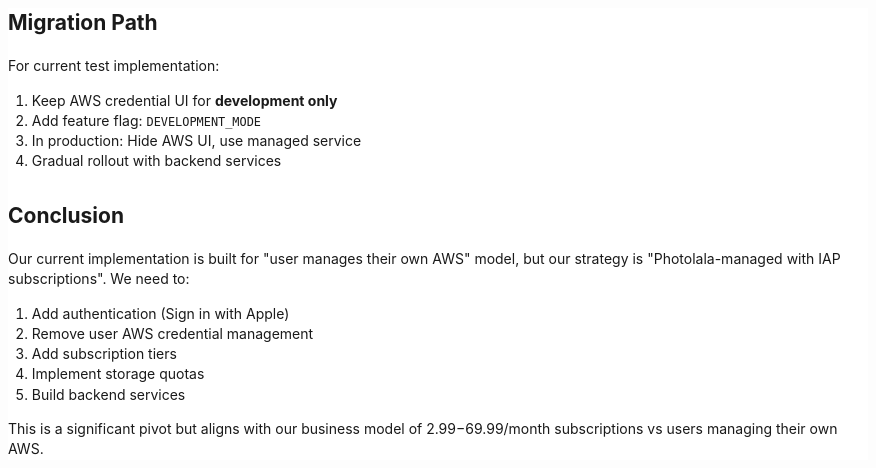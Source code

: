 ## Migration Path

For current test implementation:

1. Keep AWS credential UI for **development only**
2. Add feature flag: `DEVELOPMENT_MODE`
3. In production: Hide AWS UI, use managed service
4. Gradual rollout with backend services

## Conclusion

Our current implementation is built for "user manages their own AWS" model, but our strategy is "Photolala-managed with IAP subscriptions". We need to:

1. Add authentication (Sign in with Apple)
2. Remove user AWS credential management  
3. Add subscription tiers
4. Implement storage quotas
5. Build backend services

This is a significant pivot but aligns with our business model of $2.99-$69.99/month subscriptions vs users managing their own AWS.